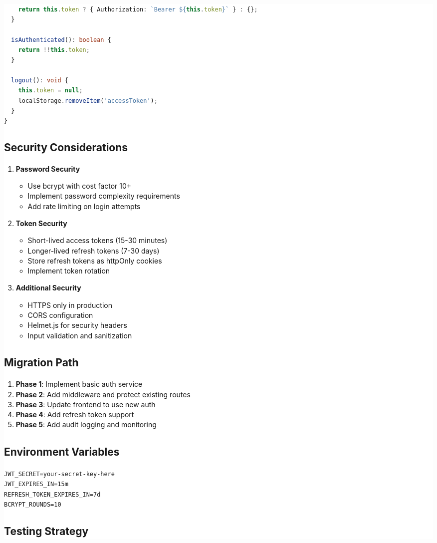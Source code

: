 ```typescript
    return this.token ? { Authorization: `Bearer ${this.token}` } : {};
  }
  
  isAuthenticated(): boolean {
    return !!this.token;
  }
  
  logout(): void {
    this.token = null;
    localStorage.removeItem('accessToken');
  }
}
```

## Security Considerations

1. **Password Security**
   - Use bcrypt with cost factor 10+
   - Implement password complexity requirements
   - Add rate limiting on login attempts

2. **Token Security**
   - Short-lived access tokens (15-30 minutes)
   - Longer-lived refresh tokens (7-30 days)
   - Store refresh tokens as httpOnly cookies
   - Implement token rotation

3. **Additional Security**
   - HTTPS only in production
   - CORS configuration
   - Helmet.js for security headers
   - Input validation and sanitization

## Migration Path

1. **Phase 1**: Implement basic auth service
2. **Phase 2**: Add middleware and protect existing routes
3. **Phase 3**: Update frontend to use new auth
4. **Phase 4**: Add refresh token support
5. **Phase 5**: Add audit logging and monitoring

## Environment Variables
```env
JWT_SECRET=your-secret-key-here
JWT_EXPIRES_IN=15m
REFRESH_TOKEN_EXPIRES_IN=7d
BCRYPT_ROUNDS=10
```

## Testing Strategy
